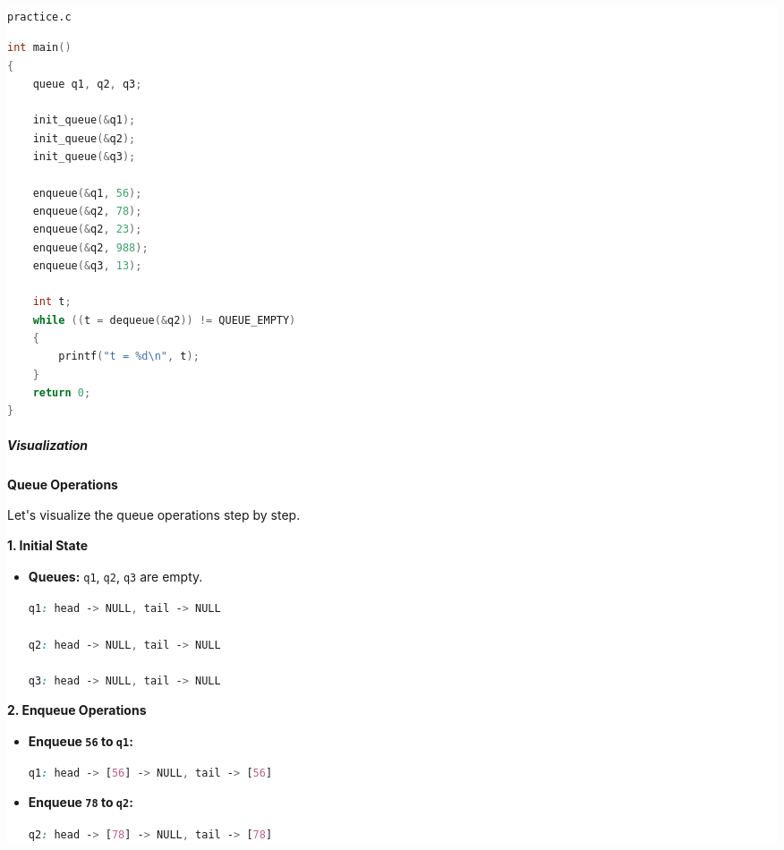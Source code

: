 

`practice.c`

```C
int main()
{
    queue q1, q2, q3;

    init_queue(&q1);
    init_queue(&q2);
    init_queue(&q3);

    enqueue(&q1, 56);
    enqueue(&q2, 78);
    enqueue(&q2, 23);
    enqueue(&q2, 988);
    enqueue(&q3, 13);

    int t;
    while ((t = dequeue(&q2)) != QUEUE_EMPTY)
    {
        printf("t = %d\n", t);
    }
    return 0;
}
```

##### **Visualization**

**Queue Operations**

Let's visualize the queue operations step by step.

**1. Initial State**

- **Queues:** `q1`, `q2`, `q3` are empty.

  ```css
  q1: head -> NULL, tail -> NULL
  
  q2: head -> NULL, tail -> NULL
  
  q3: head -> NULL, tail -> NULL
  ```

**2. Enqueue Operations**

- **Enqueue `56` to `q1`:**

  ```css
  q1: head -> [56] -> NULL, tail -> [56]
  ```

- **Enqueue `78` to `q2`:**

  ```css
  q2: head -> [78] -> NULL, tail -> [78]
  ```
